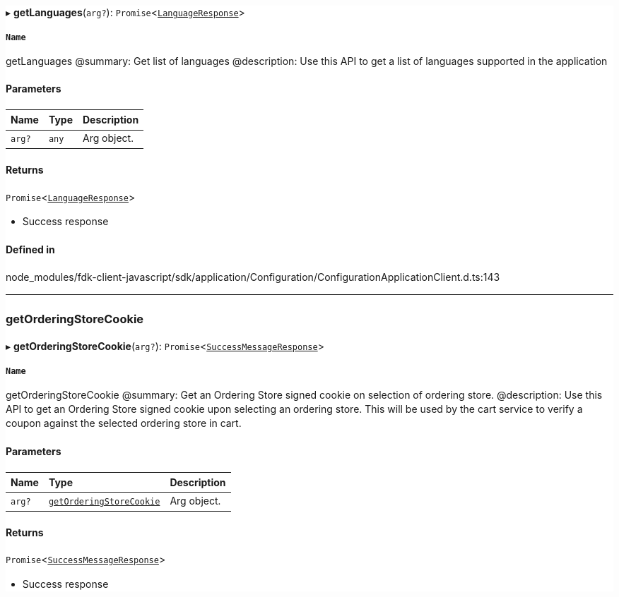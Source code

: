 ▸ **getLanguages**(`arg?`): `Promise`<[`LanguageResponse`](../modules/node_modules_fdk_client_javascript_sdk_application_Configuration_ConfigurationApplicationModel.export_.md#languageresponse)\>

**`Name`**

getLanguages
@summary: Get list of languages
@description: Use this API to get a list of languages supported in the application

#### Parameters

| Name | Type | Description |
| :------ | :------ | :------ |
| `arg?` | `any` | Arg object. |

#### Returns

`Promise`<[`LanguageResponse`](../modules/node_modules_fdk_client_javascript_sdk_application_Configuration_ConfigurationApplicationModel.export_.md#languageresponse)\>

-
  Success response

#### Defined in

node_modules/fdk-client-javascript/sdk/application/Configuration/ConfigurationApplicationClient.d.ts:143

___

### getOrderingStoreCookie

▸ **getOrderingStoreCookie**(`arg?`): `Promise`<[`SuccessMessageResponse`](../modules/node_modules_fdk_client_javascript_sdk_application_Configuration_ConfigurationApplicationModel.export_.md#successmessageresponse)\>

**`Name`**

getOrderingStoreCookie
@summary: Get an Ordering Store signed cookie on selection of ordering store.
@description: Use this API to get an Ordering Store signed cookie upon selecting an ordering store. This will be used by the cart service to verify a coupon against the selected ordering store in cart.

#### Parameters

| Name | Type | Description |
| :------ | :------ | :------ |
| `arg?` | [`getOrderingStoreCookie`](../modules/node_modules_fdk_client_javascript_sdk_application_Configuration_ConfigurationApplicationValidator.export_.md#getorderingstorecookie) | Arg object. |

#### Returns

`Promise`<[`SuccessMessageResponse`](../modules/node_modules_fdk_client_javascript_sdk_application_Configuration_ConfigurationApplicationModel.export_.md#successmessageresponse)\>

- Success response
